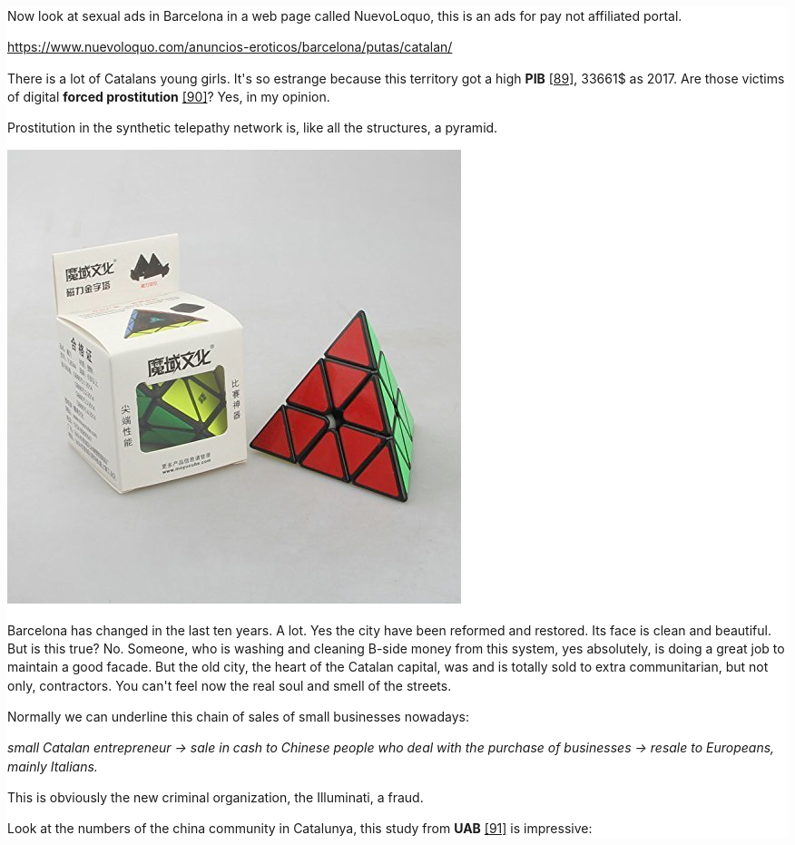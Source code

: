 Now look at sexual ads in Barcelona in a web page called NuevoLoquo, this is an ads for pay not affiliated portal. 

https://www.nuevoloquo.com/anuncios-eroticos/barcelona/putas/catalan/

There is a lot of Catalans young girls. It's so estrange because this territory got a high **PIB** [[89]](https://en.wikipedia.org/wiki/Gross_domestic_product),  33661$ as 2017.  Are those victims of digital **forced prostitution** [[90]](https://en.wikipedia.org/wiki/Forced_prostitution)? Yes, in my opinion. 

Prostitution in the synthetic telepathy network is, like all the structures, a pyramid. 

![pyramid structures](scop.jpeg)

Barcelona has changed in the last ten years. A lot. Yes the city have been reformed and restored. Its face is clean and beautiful. But is this true? No. Someone, who is washing and cleaning B-side money from this system, yes absolutely, is doing a great job to maintain a good facade. But the old city, the heart of the Catalan capital, was and is totally sold to extra communitarian, but not only, contractors. You can't feel now the real soul and smell of the streets. 

Normally we can underline this chain of sales of small businesses nowadays:

*small Catalan entrepreneur -> sale in cash to Chinese people who deal with the purchase of businesses -> resale to Europeans, mainly Italians.*

This is obviously the new criminal organization, the Illuminati, a fraud.

Look at the numbers of the china community in Catalunya, this study from **UAB** [[91]](https://en.wikipedia.org/wiki/Autonomous_University_of_Barcelona) is impressive:
